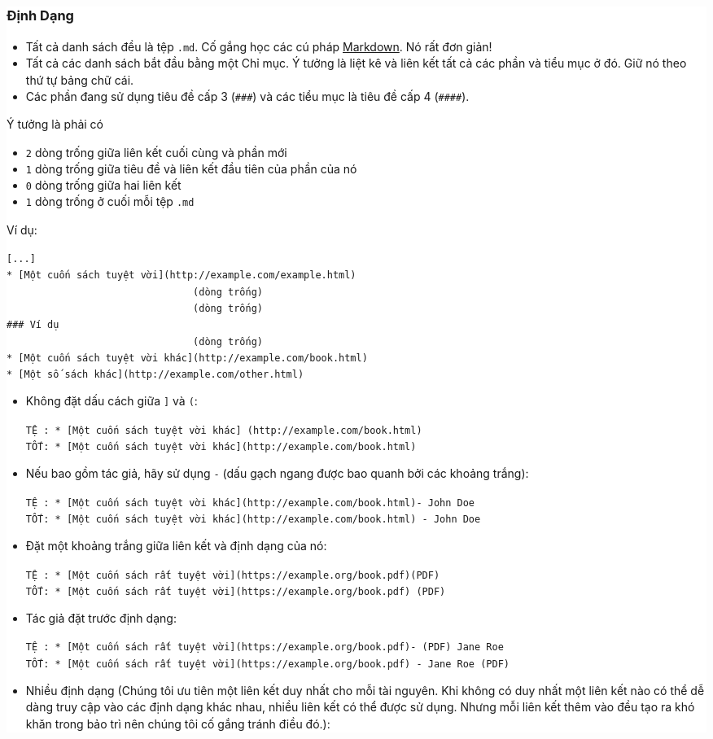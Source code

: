 
### Định Dạng

- Tất cả danh sách đều là tệp `.md`. Cố gắng học các cú pháp [Markdown](https://guides.github.com/features/mastering-markdown/). Nó rất đơn giản!
- Tất cả các danh sách bắt đầu bằng một Chỉ mục. Ý tưởng là liệt kê và liên kết tất cả các phần và tiểu mục ở đó. Giữ nó theo thứ tự bảng chữ cái.
- Các phần đang sử dụng tiêu đề cấp 3 (`###`) và các tiểu mục là tiêu đề cấp 4 (`####`).

Ý tưởng là phải có

- `2` dòng trống giữa liên kết cuối cùng và phần mới
- `1` dòng trống giữa tiêu đề và liên kết đầu tiên của phần của nó
- `0` dòng trống giữa hai liên kết
- `1` dòng trống ở cuối mỗi tệp `.md`

Ví dụ:

```text
[...]
* [Một cuốn sách tuyệt vời](http://example.com/example.html)
                                (dòng trống)
                                (dòng trống)
### Ví dụ
                                (dòng trống)
* [Một cuốn sách tuyệt vời khác](http://example.com/book.html)
* [Một số sách khác](http://example.com/other.html)
```

- Không đặt dấu cách giữa `]` và `(`:

    ```text
    TỆ : * [Một cuốn sách tuyệt vời khác] (http://example.com/book.html)
    TỐT: * [Một cuốn sách tuyệt vời khác](http://example.com/book.html)
    ```

- Nếu bao gồm tác giả, hãy sử dụng `-` (dấu gạch ngang được bao quanh bởi các khoảng trắng):

    ```text
    TỆ : * [Một cuốn sách tuyệt vời khác](http://example.com/book.html)- John Doe
    TỐT: * [Một cuốn sách tuyệt vời khác](http://example.com/book.html) - John Doe
    ```

- Đặt một khoảng trắng giữa liên kết và định dạng của nó:

    ```text
    TỆ : * [Một cuốn sách rất tuyệt vời](https://example.org/book.pdf)(PDF)
    TỐT: * [Một cuốn sách rất tuyệt vời](https://example.org/book.pdf) (PDF)
    ```

- Tác giả đặt trước định dạng:

    ```text
    TỆ : * [Một cuốn sách rất tuyệt vời](https://example.org/book.pdf)- (PDF) Jane Roe
    TỐT: * [Một cuốn sách rất tuyệt vời](https://example.org/book.pdf) - Jane Roe (PDF)
    ```

- Nhiều định dạng (Chúng tôi ưu tiên một liên kết duy nhất cho mỗi tài nguyên. Khi không có duy nhất một liên kết nào có thể dễ dàng truy cập vào các định dạng khác nhau, nhiều liên kết có thể được sử dụng. Nhưng mỗi liên kết thêm vào đều tạo ra khó khăn trong bảo trì nên chúng tôi cố gắng tránh điều đó.):
